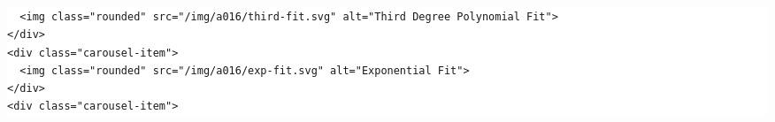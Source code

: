       <img class="rounded" src="/img/a016/third-fit.svg" alt="Third Degree Polynomial Fit">
    </div>
    <div class="carousel-item">
      <img class="rounded" src="/img/a016/exp-fit.svg" alt="Exponential Fit">
    </div>
    <div class="carousel-item">